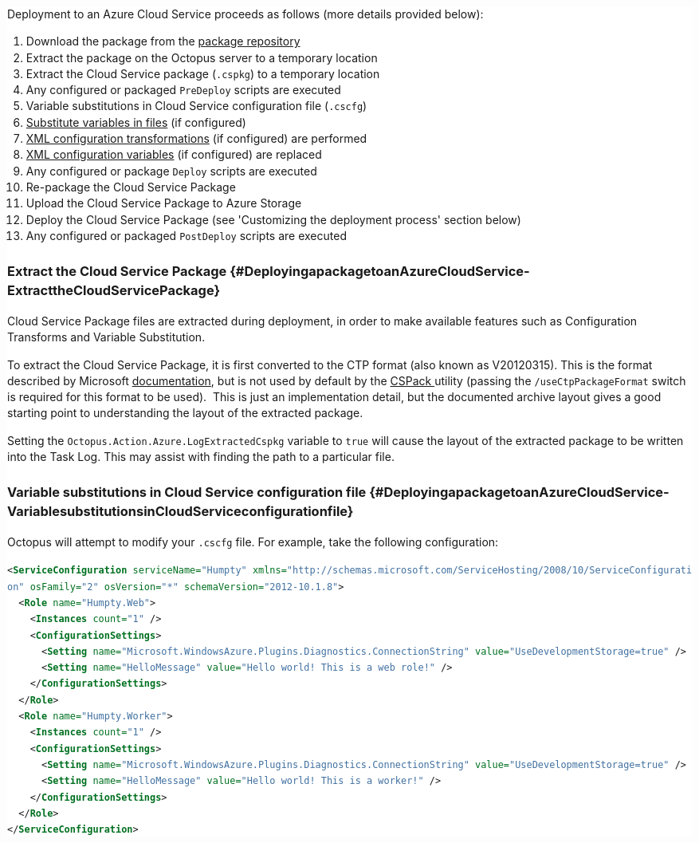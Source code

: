 Deployment to an Azure Cloud Service proceeds as follows (more details provided below):

1. Download the package from the [package repository](/docs/packaging-applications/package-repositories/index.md)
2. Extract the package on the Octopus server to a temporary location
3. Extract the Cloud Service package (`.cspkg`) to a temporary location
4. Any configured or packaged `PreDeploy` scripts are executed
5. Variable substitutions in Cloud Service configuration file (`.cscfg`)
6. [Substitute variables in files](/docs/deployment-process/configuration-files/substitute-variables-in-files.md) (if configured)
7. [XML configuration transformations](/docs/deployment-process/configuration-files/index.md) (if configured) are performed
8. [XML configuration variables](/docs/deployment-process/configuration-files/index.md) (if configured) are replaced
9. Any configured or package `Deploy` scripts are executed
10. Re-package the Cloud Service Package
11. Upload the Cloud Service Package to Azure Storage
12. Deploy the Cloud Service Package (see 'Customizing the deployment process' section below)
13. Any configured or packaged `PostDeploy` scripts are executed

### Extract the Cloud Service Package {#DeployingapackagetoanAzureCloudService-ExtracttheCloudServicePackage}

Cloud Service Package files are extracted during deployment, in order to make available features such as Configuration Transforms and Variable Substitution.

To extract the Cloud Service Package, it is first converted to the CTP format (also known as V20120315). This is the format described by Microsoft [documentation](https://msdn.microsoft.com/en-us/library/azure/jj151522.aspx), but is not used by default by the [CSPack ](https://msdn.microsoft.com/en-us/library/azure/gg432988.aspx)utility (passing the `/useCtpPackageFormat` switch is required for this format to be used).  This is just an implementation detail, but the documented archive layout gives a good starting point to understanding the layout of the extracted package.

Setting the `Octopus.Action.Azure.LogExtractedCspkg` variable to `true` will cause the layout of the extracted package to be written into the Task Log. This may assist with finding the path to a particular file.

### Variable substitutions in Cloud Service configuration file {#DeployingapackagetoanAzureCloudService-VariablesubstitutionsinCloudServiceconfigurationfile}

Octopus will attempt to modify your `.cscfg` file. For example, take the following configuration:

```xml
<ServiceConfiguration serviceName="Humpty" xmlns="http://schemas.microsoft.com/ServiceHosting/2008/10/ServiceConfiguration" osFamily="2" osVersion="*" schemaVersion="2012-10.1.8">
  <Role name="Humpty.Web">
    <Instances count="1" />
    <ConfigurationSettings>
      <Setting name="Microsoft.WindowsAzure.Plugins.Diagnostics.ConnectionString" value="UseDevelopmentStorage=true" />
      <Setting name="HelloMessage" value="Hello world! This is a web role!" />
    </ConfigurationSettings>
  </Role>
  <Role name="Humpty.Worker">
    <Instances count="1" />
    <ConfigurationSettings>
      <Setting name="Microsoft.WindowsAzure.Plugins.Diagnostics.ConnectionString" value="UseDevelopmentStorage=true" />
      <Setting name="HelloMessage" value="Hello world! This is a worker!" />
    </ConfigurationSettings>
  </Role>
</ServiceConfiguration>
```
